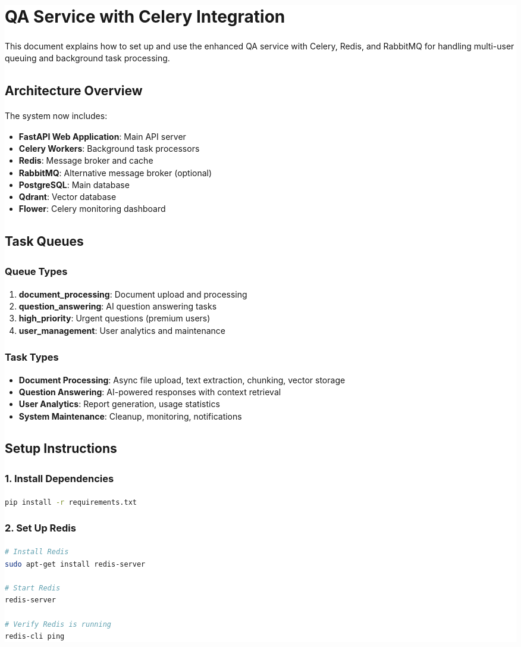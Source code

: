 # QA Service with Celery Integration

This document explains how to set up and use the enhanced QA service with Celery, Redis, and RabbitMQ for handling multi-user queuing and background task processing.

## Architecture Overview

The system now includes:
- **FastAPI Web Application**: Main API server
- **Celery Workers**: Background task processors
- **Redis**: Message broker and cache
- **RabbitMQ**: Alternative message broker (optional)
- **PostgreSQL**: Main database
- **Qdrant**: Vector database
- **Flower**: Celery monitoring dashboard

## Task Queues

### Queue Types
1. **document_processing**: Document upload and processing
2. **question_answering**: AI question answering tasks
3. **high_priority**: Urgent questions (premium users)
4. **user_management**: User analytics and maintenance

### Task Types
- **Document Processing**: Async file upload, text extraction, chunking, vector storage
- **Question Answering**: AI-powered responses with context retrieval
- **User Analytics**: Report generation, usage statistics
- **System Maintenance**: Cleanup, monitoring, notifications

## Setup Instructions

### 1. Install Dependencies

```bash
pip install -r requirements.txt
```

### 2. Set Up Redis

```bash
# Install Redis
sudo apt-get install redis-server

# Start Redis
redis-server

# Verify Redis is running
redis-cli ping
```
